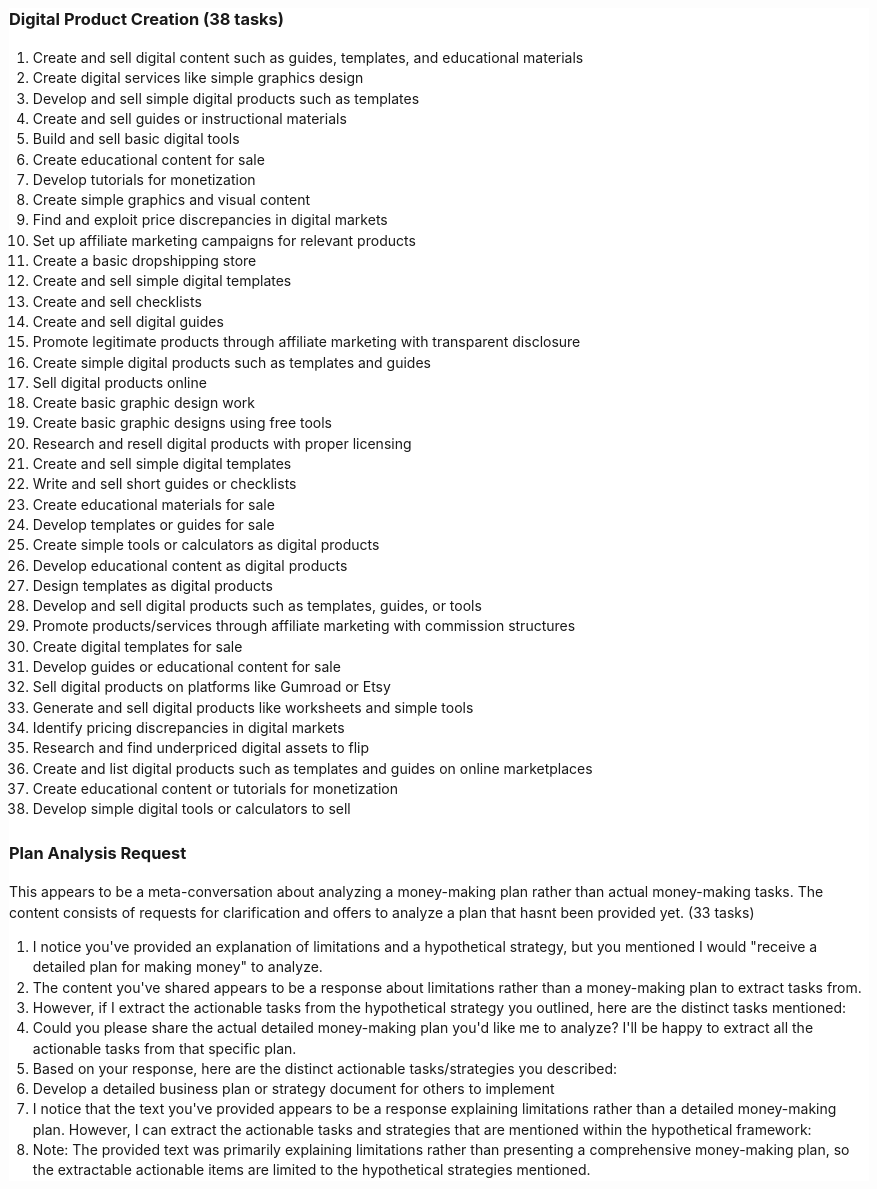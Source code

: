 ### **Digital Product Creation** (38 tasks)

1. Create and sell digital content such as guides, templates, and educational materials
2. Create digital services like simple graphics design
3. Develop and sell simple digital products such as templates
4. Create and sell guides or instructional materials
5. Build and sell basic digital tools
6. Create educational content for sale
7. Develop tutorials for monetization
8. Create simple graphics and visual content
9. Find and exploit price discrepancies in digital markets
10. Set up affiliate marketing campaigns for relevant products
11. Create a basic dropshipping store
12. Create and sell simple digital templates
13. Create and sell checklists
14. Create and sell digital guides
15. Promote legitimate products through affiliate marketing with transparent disclosure
16. Create simple digital products such as templates and guides
17. Sell digital products online
18. Create basic graphic design work
19. Create basic graphic designs using free tools
20. Research and resell digital products with proper licensing
21. Create and sell simple digital templates
22. Write and sell short guides or checklists
23. Create educational materials for sale
24. Develop templates or guides for sale
25. Create simple tools or calculators as digital products
26. Develop educational content as digital products
27. Design templates as digital products
28. Develop and sell digital products such as templates, guides, or tools
29. Promote products/services through affiliate marketing with commission structures
30. Create digital templates for sale
31. Develop guides or educational content for sale
32. Sell digital products on platforms like Gumroad or Etsy
33. Generate and sell digital products like worksheets and simple tools
34. Identify pricing discrepancies in digital markets
35. Research and find underpriced digital assets to flip
36. Create and list digital products such as templates and guides on online marketplaces
37. Create educational content or tutorials for monetization
38. Develop simple digital tools or calculators to sell

### **Plan Analysis Request**

This appears to be a meta-conversation about analyzing a money-making plan rather than actual money-making tasks. The content consists of requests for clarification and offers to analyze a plan that hasnt been provided yet. (33 tasks)

1. I notice you've provided an explanation of limitations and a hypothetical strategy, but you mentioned I would "receive a detailed plan for making money" to analyze.
2. The content you've shared appears to be a response about limitations rather than a money-making plan to extract tasks from.
3. However, if I extract the actionable tasks from the hypothetical strategy you outlined, here are the distinct tasks mentioned:
4. Could you please share the actual detailed money-making plan you'd like me to analyze? I'll be happy to extract all the actionable tasks from that specific plan.
5. Based on your response, here are the distinct actionable tasks/strategies you described:
6. Develop a detailed business plan or strategy document for others to implement
7. I notice that the text you've provided appears to be a response explaining limitations rather than a detailed money-making plan. However, I can extract the actionable tasks and strategies that are mentioned within the hypothetical framework:
8. Note: The provided text was primarily explaining limitations rather than presenting a comprehensive money-making plan, so the extractable actionable items are limited to the hypothetical strategies mentioned.